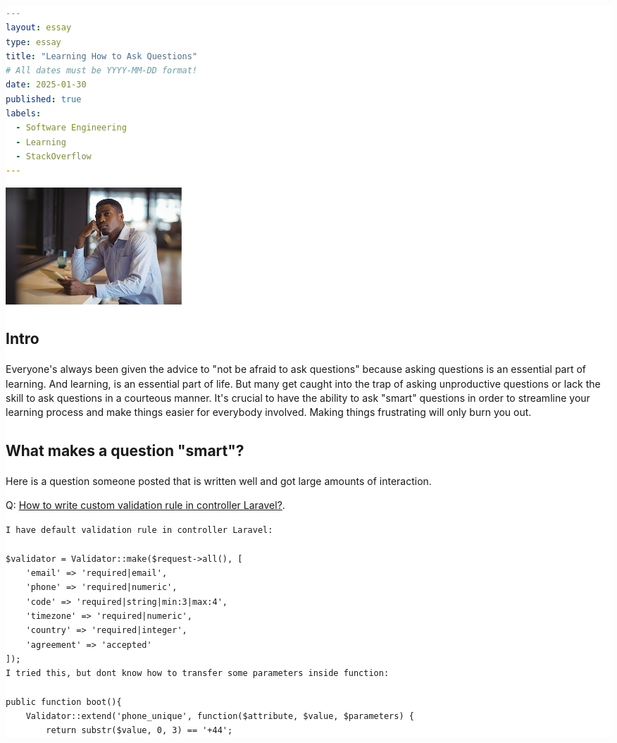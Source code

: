 ```yaml
---
layout: essay
type: essay
title: "Learning How to Ask Questions"
# All dates must be YYYY-MM-DD format!
date: 2025-01-30
published: true
labels:
  - Software Engineering
  - Learning
  - StackOverflow
---
```


<img width="250px" class="rounded float-start pe-4" src="../img/thinking.jpg">

## Intro

Everyone's always been given the advice to "not be afraid to ask questions" because asking questions is an essential part of learning. And learning, is an essential part of life. But many get caught into the trap of asking unproductive questions or lack the skill to ask questions in a courteous manner. It's crucial to have the ability to ask "smart" questions in order to streamline your learning process and make things easier for everybody involved. Making things frustrating will only burn you out.

## What makes a question "smart"?

Here is a question someone posted that is written well and got large amounts of interaction.

Q: [How to write custom validation rule in controller Laravel?](https://stackoverflow.com/questions/41283702/how-to-write-custom-validation-rule-in-controller-laravel).

```
I have default validation rule in controller Laravel:

$validator = Validator::make($request->all(), [
    'email' => 'required|email',
    'phone' => 'required|numeric',
    'code' => 'required|string|min:3|max:4',
    'timezone' => 'required|numeric',
    'country' => 'required|integer',
    'agreement' => 'accepted'
]);
I tried this, but dont know how to transfer some parameters inside function:

public function boot(){
    Validator::extend('phone_unique', function($attribute, $value, $parameters) {
        return substr($value, 0, 3) == '+44';
```